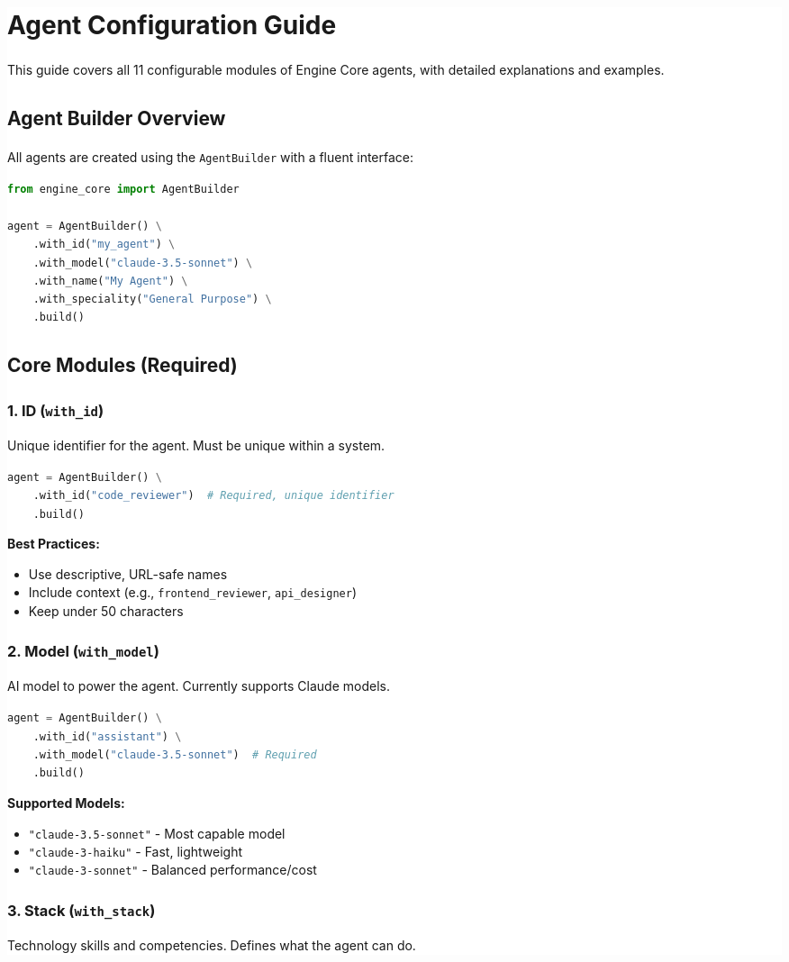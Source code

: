 # Agent Configuration Guide

This guide covers all 11 configurable modules of Engine Core agents, with detailed explanations and examples.

## Agent Builder Overview

All agents are created using the `AgentBuilder` with a fluent interface:

```python
from engine_core import AgentBuilder

agent = AgentBuilder() \
    .with_id("my_agent") \
    .with_model("claude-3.5-sonnet") \
    .with_name("My Agent") \
    .with_speciality("General Purpose") \
    .build()
```

## Core Modules (Required)

### 1. ID (`with_id`)
Unique identifier for the agent. Must be unique within a system.

```python
agent = AgentBuilder() \
    .with_id("code_reviewer")  # Required, unique identifier
    .build()
```

**Best Practices:**
- Use descriptive, URL-safe names
- Include context (e.g., `frontend_reviewer`, `api_designer`)
- Keep under 50 characters

### 2. Model (`with_model`)
AI model to power the agent. Currently supports Claude models.

```python
agent = AgentBuilder() \
    .with_id("assistant") \
    .with_model("claude-3.5-sonnet")  # Required
    .build()
```

**Supported Models:**
- `"claude-3.5-sonnet"` - Most capable model
- `"claude-3-haiku"` - Fast, lightweight
- `"claude-3-sonnet"` - Balanced performance/cost

### 3. Stack (`with_stack`)
Technology skills and competencies. Defines what the agent can do.
